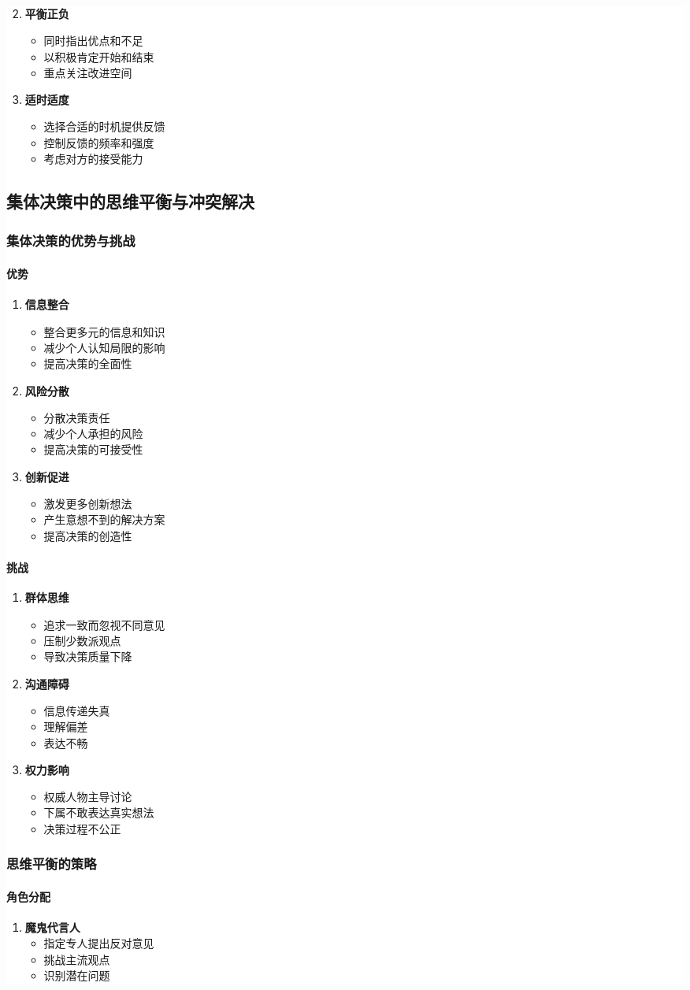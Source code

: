 2. **平衡正负**
   - 同时指出优点和不足
   - 以积极肯定开始和结束
   - 重点关注改进空间

3. **适时适度**
   - 选择合适的时机提供反馈
   - 控制反馈的频率和强度
   - 考虑对方的接受能力

## 集体决策中的思维平衡与冲突解决

### 集体决策的优势与挑战

#### 优势
1. **信息整合**
   - 整合更多元的信息和知识
   - 减少个人认知局限的影响
   - 提高决策的全面性

2. **风险分散**
   - 分散决策责任
   - 减少个人承担的风险
   - 提高决策的可接受性

3. **创新促进**
   - 激发更多创新想法
   - 产生意想不到的解决方案
   - 提高决策的创造性

#### 挑战
1. **群体思维**
   - 追求一致而忽视不同意见
   - 压制少数派观点
   - 导致决策质量下降

2. **沟通障碍**
   - 信息传递失真
   - 理解偏差
   - 表达不畅

3. **权力影响**
   - 权威人物主导讨论
   - 下属不敢表达真实想法
   - 决策过程不公正

### 思维平衡的策略

#### 角色分配
1. **魔鬼代言人**
   - 指定专人提出反对意见
   - 挑战主流观点
   - 识别潜在问题
